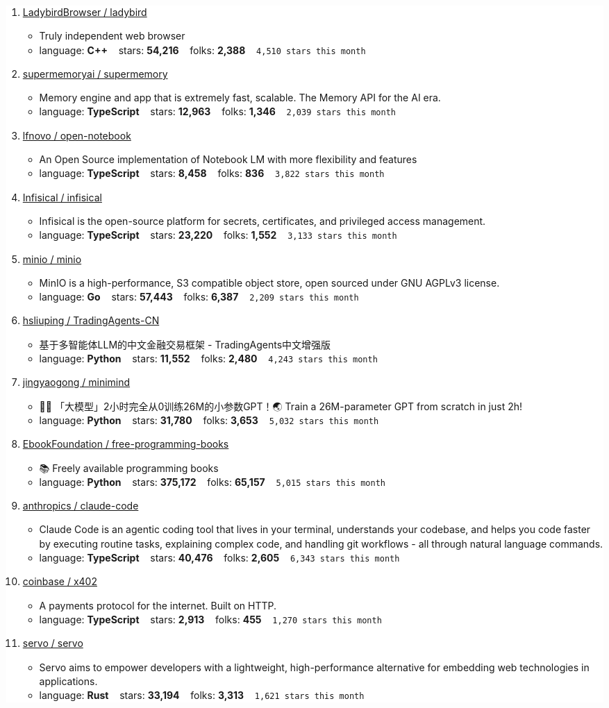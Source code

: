 1. [LadybirdBrowser / ladybird](https://github.com/LadybirdBrowser/ladybird)
    - Truly independent web browser
    - language: **C++** &nbsp;&nbsp; stars: **54,216** &nbsp;&nbsp; folks: **2,388**  &nbsp;&nbsp; `4,510 stars this month`

1. [supermemoryai / supermemory](https://github.com/supermemoryai/supermemory)
    - Memory engine and app that is extremely fast, scalable. The Memory API for the AI era.
    - language: **TypeScript** &nbsp;&nbsp; stars: **12,963** &nbsp;&nbsp; folks: **1,346**  &nbsp;&nbsp; `2,039 stars this month`

1. [lfnovo / open-notebook](https://github.com/lfnovo/open-notebook)
    - An Open Source implementation of Notebook LM with more flexibility and features
    - language: **TypeScript** &nbsp;&nbsp; stars: **8,458** &nbsp;&nbsp; folks: **836**  &nbsp;&nbsp; `3,822 stars this month`

1. [Infisical / infisical](https://github.com/Infisical/infisical)
    - Infisical is the open-source platform for secrets, certificates, and privileged access management.
    - language: **TypeScript** &nbsp;&nbsp; stars: **23,220** &nbsp;&nbsp; folks: **1,552**  &nbsp;&nbsp; `3,133 stars this month`

1. [minio / minio](https://github.com/minio/minio)
    - MinIO is a high-performance, S3 compatible object store, open sourced under GNU AGPLv3 license.
    - language: **Go** &nbsp;&nbsp; stars: **57,443** &nbsp;&nbsp; folks: **6,387**  &nbsp;&nbsp; `2,209 stars this month`

1. [hsliuping / TradingAgents-CN](https://github.com/hsliuping/TradingAgents-CN)
    - 基于多智能体LLM的中文金融交易框架 - TradingAgents中文增强版
    - language: **Python** &nbsp;&nbsp; stars: **11,552** &nbsp;&nbsp; folks: **2,480**  &nbsp;&nbsp; `4,243 stars this month`

1. [jingyaogong / minimind](https://github.com/jingyaogong/minimind)
    - 🚀🚀 「大模型」2小时完全从0训练26M的小参数GPT！🌏 Train a 26M-parameter GPT from scratch in just 2h!
    - language: **Python** &nbsp;&nbsp; stars: **31,780** &nbsp;&nbsp; folks: **3,653**  &nbsp;&nbsp; `5,032 stars this month`

1. [EbookFoundation / free-programming-books](https://github.com/EbookFoundation/free-programming-books)
    - 📚 Freely available programming books
    - language: **Python** &nbsp;&nbsp; stars: **375,172** &nbsp;&nbsp; folks: **65,157**  &nbsp;&nbsp; `5,015 stars this month`

1. [anthropics / claude-code](https://github.com/anthropics/claude-code)
    - Claude Code is an agentic coding tool that lives in your terminal, understands your codebase, and helps you code faster by executing routine tasks, explaining complex code, and handling git workflows - all through natural language commands.
    - language: **TypeScript** &nbsp;&nbsp; stars: **40,476** &nbsp;&nbsp; folks: **2,605**  &nbsp;&nbsp; `6,343 stars this month`

1. [coinbase / x402](https://github.com/coinbase/x402)
    - A payments protocol for the internet. Built on HTTP.
    - language: **TypeScript** &nbsp;&nbsp; stars: **2,913** &nbsp;&nbsp; folks: **455**  &nbsp;&nbsp; `1,270 stars this month`

1. [servo / servo](https://github.com/servo/servo)
    - Servo aims to empower developers with a lightweight, high-performance alternative for embedding web technologies in applications.
    - language: **Rust** &nbsp;&nbsp; stars: **33,194** &nbsp;&nbsp; folks: **3,313**  &nbsp;&nbsp; `1,621 stars this month`

